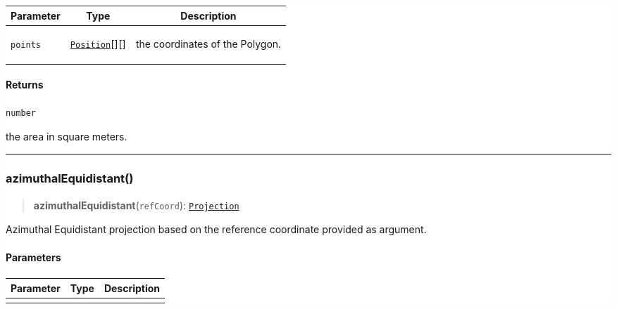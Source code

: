 <table>
<thead>
<tr>
<th>Parameter</th>
<th>Type</th>
<th>Description</th>
</tr>
</thead>
<tbody>
<tr>
<td>

`points`

</td>
<td>

[`Position`](geojson-utils/geojson.md#position)\[]\[]

</td>
<td>

the coordinates of the Polygon.

</td>
</tr>
</tbody>
</table>

#### Returns

`number`

the area in square meters.

---

### azimuthalEquidistant()

> **azimuthalEquidistant**(`refCoord`): [`Projection`](#projection)

Azimuthal Equidistant projection based on the reference coordinate
provided as argument.

#### Parameters

<table>
<thead>
<tr>
<th>Parameter</th>
<th>Type</th>
<th>Description</th>
</tr>
</thead>
<tbody>
<tr>
<td>

